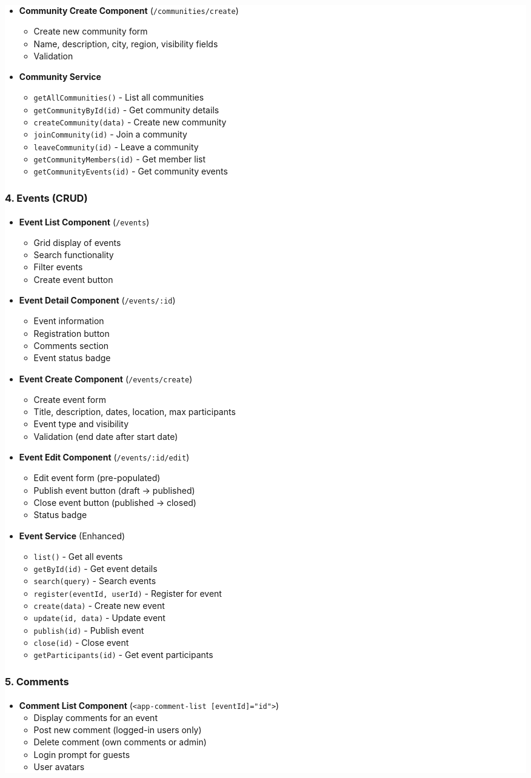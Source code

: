 - **Community Create Component** (`/communities/create`)
  - Create new community form
  - Name, description, city, region, visibility fields
  - Validation

- **Community Service**
  - `getAllCommunities()` - List all communities
  - `getCommunityById(id)` - Get community details
  - `createCommunity(data)` - Create new community
  - `joinCommunity(id)` - Join a community
  - `leaveCommunity(id)` - Leave a community
  - `getCommunityMembers(id)` - Get member list
  - `getCommunityEvents(id)` - Get community events

### 4. Events (CRUD)
- **Event List Component** (`/events`)
  - Grid display of events
  - Search functionality
  - Filter events
  - Create event button

- **Event Detail Component** (`/events/:id`)
  - Event information
  - Registration button
  - Comments section
  - Event status badge

- **Event Create Component** (`/events/create`)
  - Create event form
  - Title, description, dates, location, max participants
  - Event type and visibility
  - Validation (end date after start date)

- **Event Edit Component** (`/events/:id/edit`)
  - Edit event form (pre-populated)
  - Publish event button (draft → published)
  - Close event button (published → closed)
  - Status badge

- **Event Service** (Enhanced)
  - `list()` - Get all events
  - `getById(id)` - Get event details
  - `search(query)` - Search events
  - `register(eventId, userId)` - Register for event
  - `create(data)` - Create new event
  - `update(id, data)` - Update event
  - `publish(id)` - Publish event
  - `close(id)` - Close event
  - `getParticipants(id)` - Get event participants

### 5. Comments
- **Comment List Component** (`<app-comment-list [eventId]="id">`)
  - Display comments for an event
  - Post new comment (logged-in users only)
  - Delete comment (own comments or admin)
  - Login prompt for guests
  - User avatars
